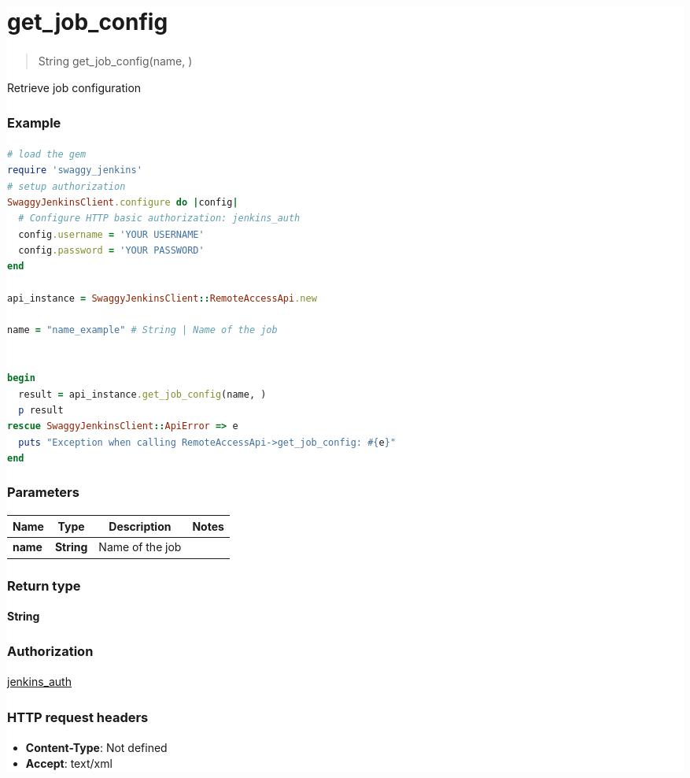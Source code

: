 

# **get_job_config**
> String get_job_config(name, )



Retrieve job configuration

### Example
```ruby
# load the gem
require 'swaggy_jenkins'
# setup authorization
SwaggyJenkinsClient.configure do |config|
  # Configure HTTP basic authorization: jenkins_auth
  config.username = 'YOUR USERNAME'
  config.password = 'YOUR PASSWORD'
end

api_instance = SwaggyJenkinsClient::RemoteAccessApi.new

name = "name_example" # String | Name of the job


begin
  result = api_instance.get_job_config(name, )
  p result
rescue SwaggyJenkinsClient::ApiError => e
  puts "Exception when calling RemoteAccessApi->get_job_config: #{e}"
end
```

### Parameters

Name | Type | Description  | Notes
------------- | ------------- | ------------- | -------------
 **name** | **String**| Name of the job | 

### Return type

**String**

### Authorization

[jenkins_auth](../README.md#jenkins_auth)

### HTTP request headers

 - **Content-Type**: Not defined
 - **Accept**: text/xml


